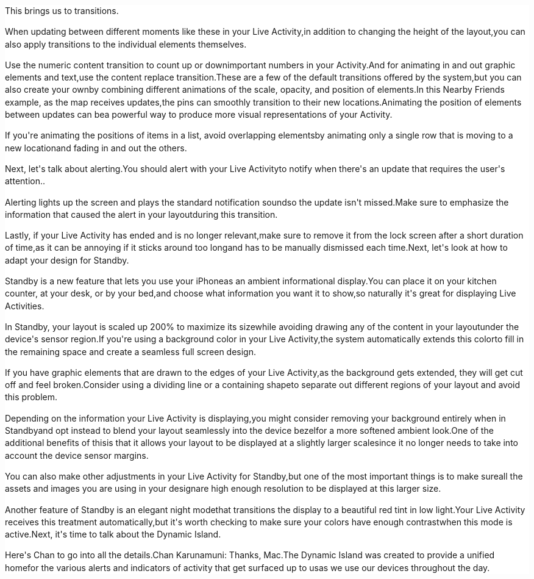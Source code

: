 This brings us to transitions.

When updating between different moments like these in your Live Activity,in addition to changing the height of the layout,you can also apply transitions to the individual elements themselves.

Use the numeric content transition to count up or downimportant numbers in your Activity.And for animating in and out graphic elements and text,use the content replace transition.These are a few of the default transitions offered by the system,but you can also create your ownby combining different animations of the scale, opacity, and position of elements.In this Nearby Friends example, as the map receives updates,the pins can smoothly transition to their new locations.Animating the position of elements between updates can bea powerful way to produce more visual representations of your Activity.

If you're animating the positions of items in a list, avoid overlapping elementsby animating only a single row that is moving to a new locationand fading in and out the others.

Next, let's talk about alerting.You should alert with your Live Activityto notify when there's an update that requires the user's attention..

Alerting lights up the screen and plays the standard notification soundso the update isn't missed.Make sure to emphasize the information that caused the alert in your layoutduring this transition.

Lastly, if your Live Activity has ended and is no longer relevant,make sure to remove it from the lock screen after a short duration of time,as it can be annoying if it sticks around too longand has to be manually dismissed each time.Next, let's look at how to adapt your design for Standby.

Standby is a new feature that lets you use your iPhoneas an ambient informational display.You can place it on your kitchen counter, at your desk, or by your bed,and choose what information you want it to show,so naturally it's great for displaying Live Activities.

In Standby, your layout is scaled up 200% to maximize its sizewhile avoiding drawing any of the content in your layoutunder the device's sensor region.If you're using a background color in your Live Activity,the system automatically extends this colorto fill in the remaining space and create a seamless full screen design.

If you have graphic elements that are drawn to the edges of your Live Activity,as the background gets extended, they will get cut off and feel broken.Consider using a dividing line or a containing shapeto separate out different regions of your layout and avoid this problem.

Depending on the information your Live Activity is displaying,you might consider removing your background entirely when in Standbyand opt instead to blend your layout seamlessly into the device bezelfor a more softened ambient look.One of the additional benefits of thisis that it allows your layout to be displayed at a slightly larger scalesince it no longer needs to take into account the device sensor margins.

You can also make other adjustments in your Live Activity for Standby,but one of the most important things is to make sureall the assets and images you are using in your designare high enough resolution to be displayed at this larger size.

Another feature of Standby is an elegant night modethat transitions the display to a beautiful red tint in low light.Your Live Activity receives this treatment automatically,but it's worth checking to make sure your colors have enough contrastwhen this mode is active.Next, it's time to talk about the Dynamic Island.

Here's Chan to go into all the details.Chan Karunamuni: Thanks, Mac.The Dynamic Island was created to provide a unified homefor the various alerts and indicators of activity that get surfaced up to usas we use our devices throughout the day.
